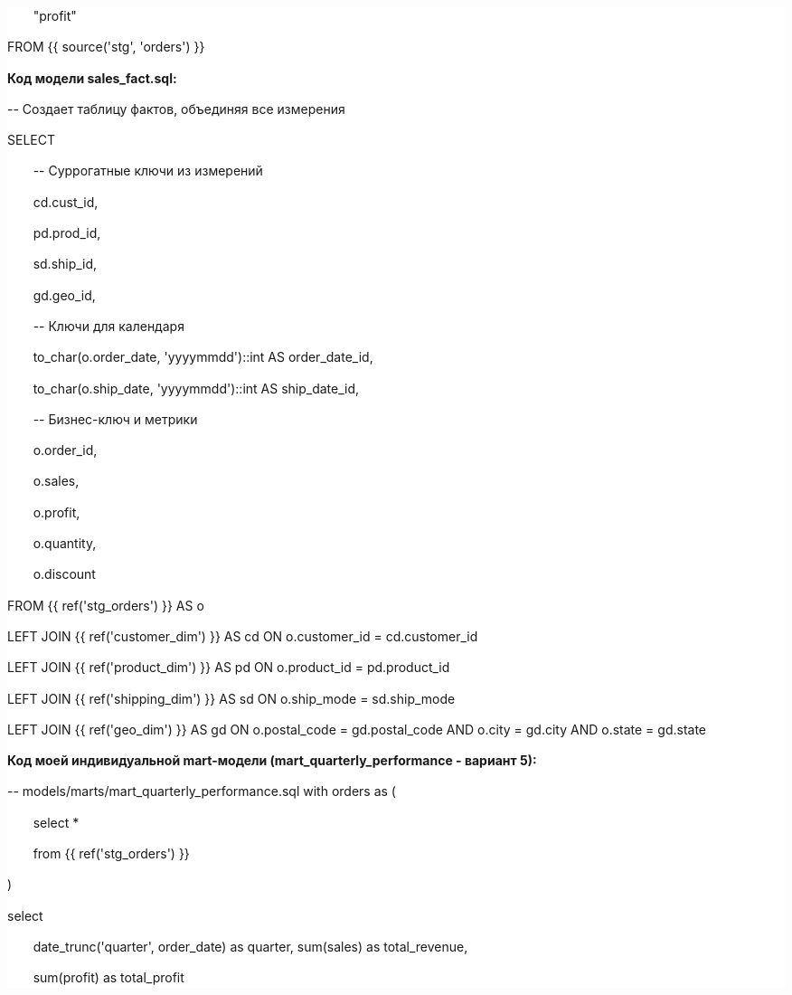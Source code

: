 `    `"profit" 

FROM {{ source('stg', 'orders') }} 

**Код модели sales\_fact.sql:** 

-- Создает таблицу фактов, объединяя все измерения 

SELECT 

`    `-- Суррогатные ключи из измерений 

`    `cd.cust\_id, 

`    `pd.prod\_id, 

`    `sd.ship\_id, 

`    `gd.geo\_id, 

`    `-- Ключи для календаря 

`    `to\_char(o.order\_date, 'yyyymmdd')::int AS order\_date\_id, 

`    `to\_char(o.ship\_date, 'yyyymmdd')::int AS ship\_date\_id, 

`    `-- Бизнес-ключ и метрики 

`    `o.order\_id, 

`    `o.sales, 

`    `o.profit, 

`    `o.quantity, 

`    `o.discount 

FROM {{ ref('stg\_orders') }} AS o 

LEFT JOIN {{ ref('customer\_dim') }} AS cd ON o.customer\_id = cd.customer\_id 

LEFT JOIN {{ ref('product\_dim') }} AS pd ON o.product\_id = pd.product\_id 

LEFT JOIN {{ ref('shipping\_dim') }} AS sd ON o.ship\_mode = sd.ship\_mode 

LEFT JOIN {{ ref('geo\_dim') }} AS gd ON o.postal\_code = gd.postal\_code AND o.city = gd.city AND o.state = gd.state 

**Код моей индивидуальной mart-модели (mart\_quarterly\_performance - вариант 5):** 

-- models/marts/mart\_quarterly\_performance.sql with orders as ( 

`    `select \* 

`    `from {{ ref('stg\_orders') }} 

) 

select 

`    `date\_trunc('quarter', order\_date) as quarter,     sum(sales) as total\_revenue, 

`    `sum(profit) as total\_profit 
